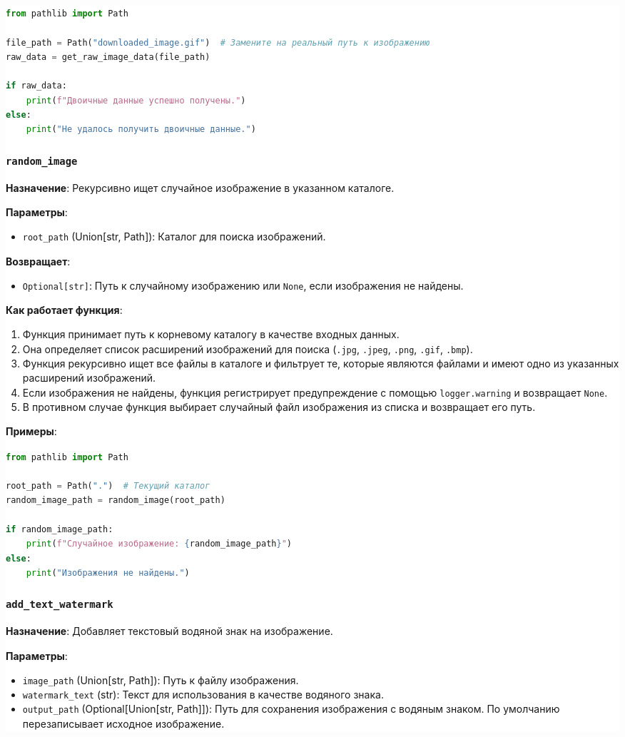 ```python
from pathlib import Path

file_path = Path("downloaded_image.gif")  # Замените на реальный путь к изображению
raw_data = get_raw_image_data(file_path)

if raw_data:
    print(f"Двоичные данные успешно получены.")
else:
    print("Не удалось получить двоичные данные.")
```

### `random_image`

**Назначение**: Рекурсивно ищет случайное изображение в указанном каталоге.

**Параметры**:
- `root_path` (Union[str, Path]): Каталог для поиска изображений.

**Возвращает**:
- `Optional[str]`: Путь к случайному изображению или `None`, если изображения не найдены.

**Как работает функция**:
1. Функция принимает путь к корневому каталогу в качестве входных данных.
2. Она определяет список расширений изображений для поиска (`.jpg`, `.jpeg`, `.png`, `.gif`, `.bmp`).
3. Функция рекурсивно ищет все файлы в каталоге и фильтрует те, которые являются файлами и имеют одно из указанных расширений изображений.
4. Если изображения не найдены, функция регистрирует предупреждение с помощью `logger.warning` и возвращает `None`.
5. В противном случае функция выбирает случайный файл изображения из списка и возвращает его путь.

**Примеры**:

```python
from pathlib import Path

root_path = Path(".")  # Текущий каталог
random_image_path = random_image(root_path)

if random_image_path:
    print(f"Случайное изображение: {random_image_path}")
else:
    print("Изображения не найдены.")
```

### `add_text_watermark`

**Назначение**: Добавляет текстовый водяной знак на изображение.

**Параметры**:
- `image_path` (Union[str, Path]): Путь к файлу изображения.
- `watermark_text` (str): Текст для использования в качестве водяного знака.
- `output_path` (Optional[Union[str, Path]]): Путь для сохранения изображения с водяным знаком. По умолчанию перезаписывает исходное изображение.
